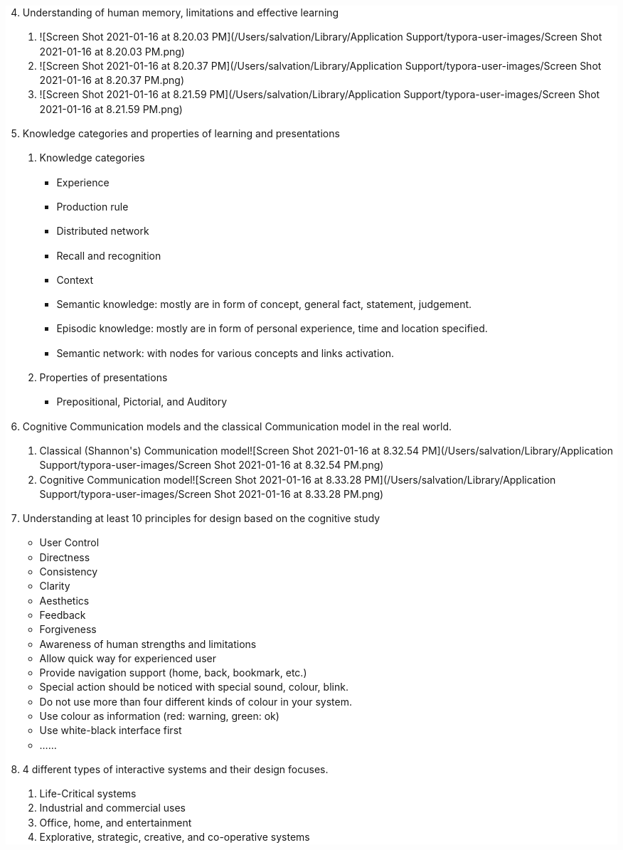 4. Understanding of human memory, limitations and effective learning 

   1. ![Screen Shot 2021-01-16 at 8.20.03 PM](/Users/salvation/Library/Application Support/typora-user-images/Screen Shot 2021-01-16 at 8.20.03 PM.png)
   2. ![Screen Shot 2021-01-16 at 8.20.37 PM](/Users/salvation/Library/Application Support/typora-user-images/Screen Shot 2021-01-16 at 8.20.37 PM.png)
   3. ![Screen Shot 2021-01-16 at 8.21.59 PM](/Users/salvation/Library/Application Support/typora-user-images/Screen Shot 2021-01-16 at 8.21.59 PM.png)

5. Knowledge categories and properties of learning and presentations

   1. Knowledge categories

      - Experience
      - Production rule
      - Distributed network
      - Recall and recognition
      - Context

      

      - Semantic knowledge: mostly are in form of concept, general fact, statement, judgement.
      - Episodic knowledge: mostly are in form of personal experience, time and location specified.
      - Semantic network: with nodes for various concepts and links activation.

      

   2. Properties of presentations

      - Prepositional, Pictorial, and Auditory

6. Cognitive Communication models and the classical Communication model in the real world.

   1. Classical (Shannon's) Communication model![Screen Shot 2021-01-16 at 8.32.54 PM](/Users/salvation/Library/Application Support/typora-user-images/Screen Shot 2021-01-16 at 8.32.54 PM.png)
   2. Cognitive Communication model![Screen Shot 2021-01-16 at 8.33.28 PM](/Users/salvation/Library/Application Support/typora-user-images/Screen Shot 2021-01-16 at 8.33.28 PM.png)

7. Understanding at least 10 principles for design based on the cognitive study

   - User Control
   - Directness
   - Consistency
   - Clarity
   - Aesthetics
   - Feedback
   - Forgiveness
   - Awareness of human strengths and limitations
   - Allow quick way for experienced user
   - Provide navigation support (home, back, bookmark, etc.)
   - Special action should be noticed with special sound, colour, blink.
   - Do not use more than four different kinds of colour in your system.
   - Use colour as information (red: warning, green: ok)
   - Use white-black interface first
   - ……

8. 4 different types of interactive systems and their design focuses.

   1. Life-Critical systems
   2. Industrial and commercial uses
   3. Office, home, and entertainment
   4. Explorative, strategic, creative, and co-operative systems
